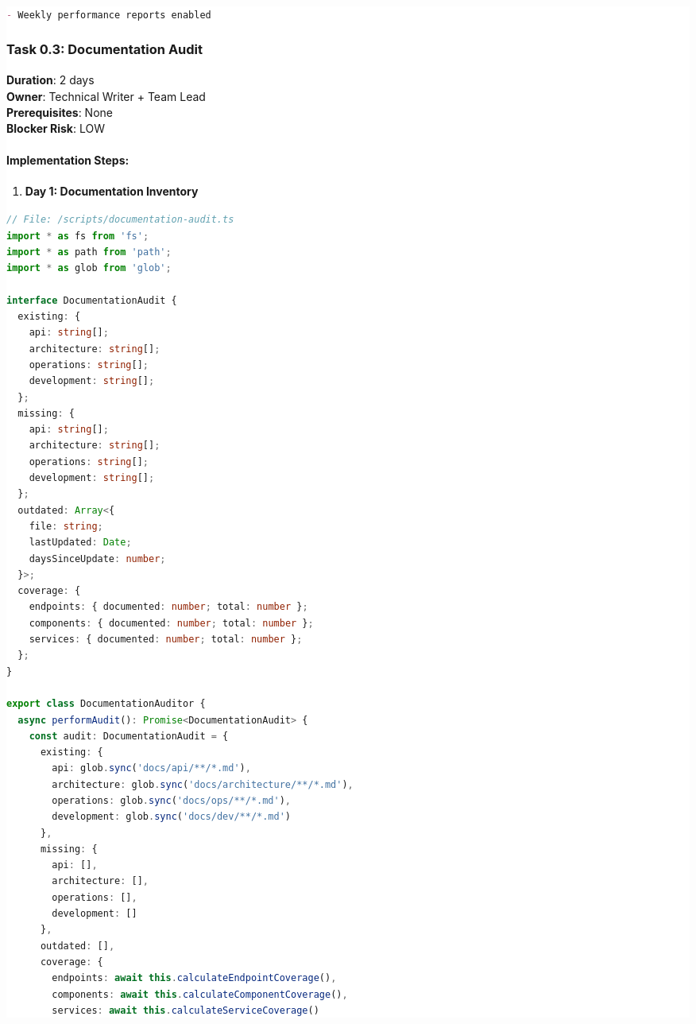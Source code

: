 ```markdown
- Weekly performance reports enabled
```

### Task 0.3: Documentation Audit
**Duration**: 2 days  
**Owner**: Technical Writer + Team Lead  
**Prerequisites**: None  
**Blocker Risk**: LOW

#### Implementation Steps:

1. **Day 1: Documentation Inventory**
```typescript
// File: /scripts/documentation-audit.ts
import * as fs from 'fs';
import * as path from 'path';
import * as glob from 'glob';

interface DocumentationAudit {
  existing: {
    api: string[];
    architecture: string[];
    operations: string[];
    development: string[];
  };
  missing: {
    api: string[];
    architecture: string[];
    operations: string[];
    development: string[];
  };
  outdated: Array<{
    file: string;
    lastUpdated: Date;
    daysSinceUpdate: number;
  }>;
  coverage: {
    endpoints: { documented: number; total: number };
    components: { documented: number; total: number };
    services: { documented: number; total: number };
  };
}

export class DocumentationAuditor {
  async performAudit(): Promise<DocumentationAudit> {
    const audit: DocumentationAudit = {
      existing: {
        api: glob.sync('docs/api/**/*.md'),
        architecture: glob.sync('docs/architecture/**/*.md'),
        operations: glob.sync('docs/ops/**/*.md'),
        development: glob.sync('docs/dev/**/*.md')
      },
      missing: {
        api: [],
        architecture: [],
        operations: [],
        development: []
      },
      outdated: [],
      coverage: {
        endpoints: await this.calculateEndpointCoverage(),
        components: await this.calculateComponentCoverage(),
        services: await this.calculateServiceCoverage()
```